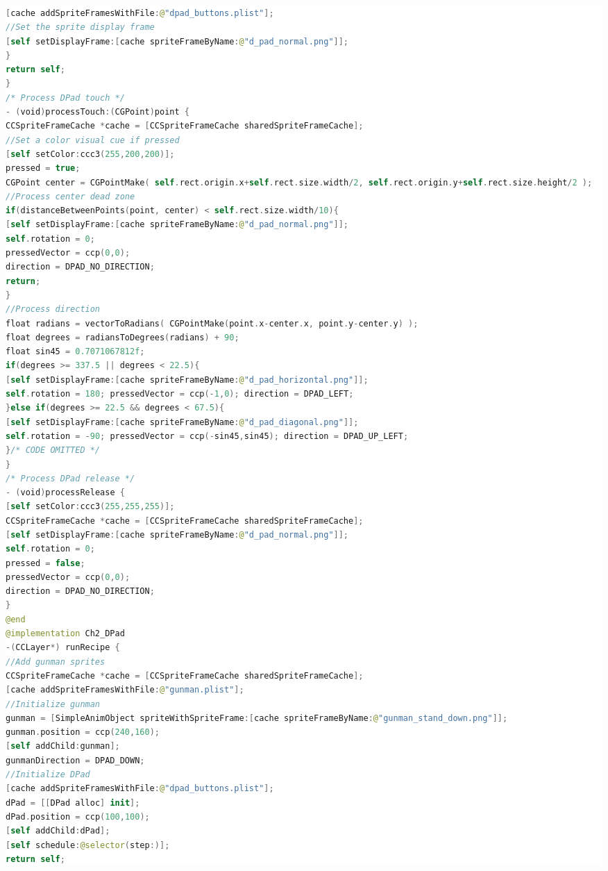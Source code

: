 ```swift
[cache addSpriteFramesWithFile:@"dpad_buttons.plist"];
//Set the sprite display frame
[self setDisplayFrame:[cache spriteFrameByName:@"d_pad_normal.png"]];
}
return self;
}
/* Process DPad touch */
- (void)processTouch:(CGPoint)point {
CCSpriteFrameCache *cache = [CCSpriteFrameCache sharedSpriteFrameCache];
//Set a color visual cue if pressed
[self setColor:ccc3(255,200,200)];
pressed = true;
CGPoint center = CGPointMake( self.rect.origin.x+self.rect.size.width/2, self.rect.origin.y+self.rect.size.height/2 );
//Process center dead zone
if(distanceBetweenPoints(point, center) < self.rect.size.width/10){
[self setDisplayFrame:[cache spriteFrameByName:@"d_pad_normal.png"]];
self.rotation = 0;
pressedVector = ccp(0,0);
direction = DPAD_NO_DIRECTION;
return;
}
//Process direction
float radians = vectorToRadians( CGPointMake(point.x-center.x, point.y-center.y) );
float degrees = radiansToDegrees(radians) + 90;
float sin45 = 0.7071067812f;
if(degrees >= 337.5 || degrees < 22.5){
[self setDisplayFrame:[cache spriteFrameByName:@"d_pad_horizontal.png"]];
self.rotation = 180; pressedVector = ccp(-1,0); direction = DPAD_LEFT;
}else if(degrees >= 22.5 && degrees < 67.5){
[self setDisplayFrame:[cache spriteFrameByName:@"d_pad_diagonal.png"]];
self.rotation = -90; pressedVector = ccp(-sin45,sin45); direction = DPAD_UP_LEFT;
}/* CODE OMITTED */
}
/* Process DPad release */
- (void)processRelease {
[self setColor:ccc3(255,255,255)];
CCSpriteFrameCache *cache = [CCSpriteFrameCache sharedSpriteFrameCache];
[self setDisplayFrame:[cache spriteFrameByName:@"d_pad_normal.png"]];
self.rotation = 0;
pressed = false;
pressedVector = ccp(0,0);
direction = DPAD_NO_DIRECTION;
}
@end
@implementation Ch2_DPad
-(CCLayer*) runRecipe {
//Add gunman sprites
CCSpriteFrameCache *cache = [CCSpriteFrameCache sharedSpriteFrameCache];
[cache addSpriteFramesWithFile:@"gunman.plist"];
//Initialize gunman
gunman = [SimpleAnimObject spriteWithSpriteFrame:[cache spriteFrameByName:@"gunman_stand_down.png"]];
gunman.position = ccp(240,160);
[self addChild:gunman];
gunmanDirection = DPAD_DOWN;
//Initialize DPad
[cache addSpriteFramesWithFile:@"dpad_buttons.plist"];
dPad = [[DPad alloc] init];
dPad.position = ccp(100,100);
[self addChild:dPad];
[self schedule:@selector(step:)];
return self;
```